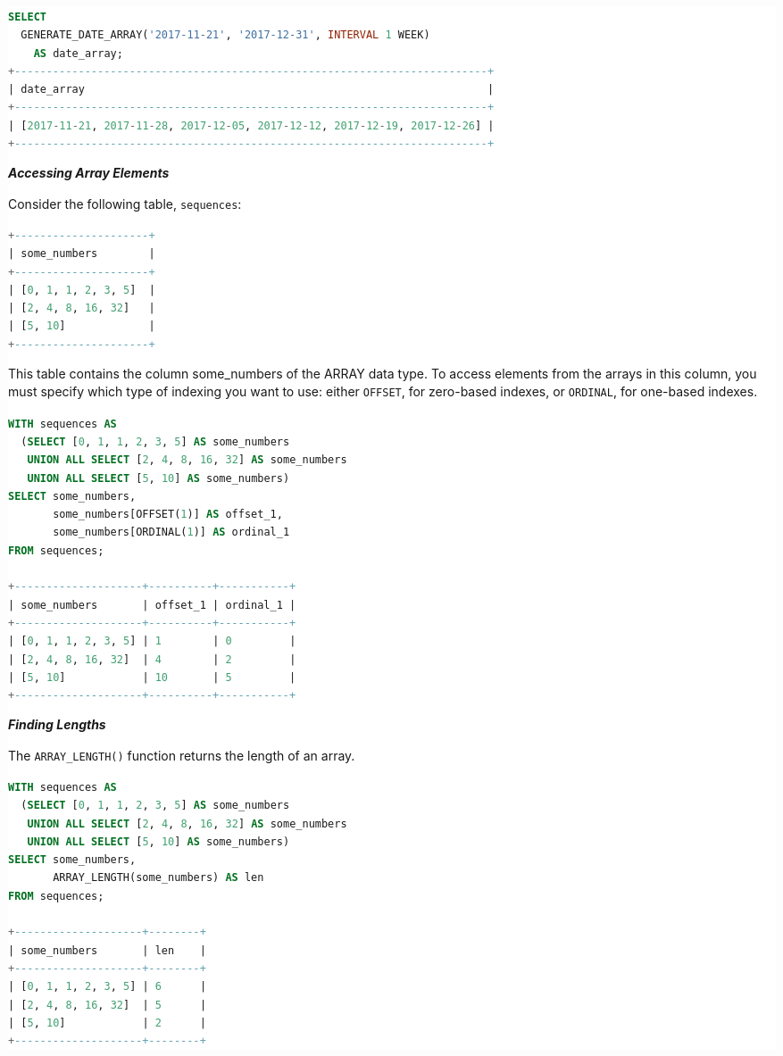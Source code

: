 ```sql
SELECT
  GENERATE_DATE_ARRAY('2017-11-21', '2017-12-31', INTERVAL 1 WEEK)
    AS date_array;
+--------------------------------------------------------------------------+
| date_array                                                               |
+--------------------------------------------------------------------------+
| [2017-11-21, 2017-11-28, 2017-12-05, 2017-12-12, 2017-12-19, 2017-12-26] |
+--------------------------------------------------------------------------+
```

***Accessing Array Elements***

Consider the following table, `sequences`:

```sql
+---------------------+
| some_numbers        |
+---------------------+
| [0, 1, 1, 2, 3, 5]  |
| [2, 4, 8, 16, 32]   |
| [5, 10]             |
+---------------------+
```

This table contains the column some_numbers of the ARRAY data type. To access elements from the arrays in this column, you must specify which type of indexing you want to use: either `OFFSET`, for zero-based indexes, or `ORDINAL`, for one-based indexes.

```sql
WITH sequences AS
  (SELECT [0, 1, 1, 2, 3, 5] AS some_numbers
   UNION ALL SELECT [2, 4, 8, 16, 32] AS some_numbers
   UNION ALL SELECT [5, 10] AS some_numbers)
SELECT some_numbers,
       some_numbers[OFFSET(1)] AS offset_1,
       some_numbers[ORDINAL(1)] AS ordinal_1
FROM sequences;

+--------------------+----------+-----------+
| some_numbers       | offset_1 | ordinal_1 |
+--------------------+----------+-----------+
| [0, 1, 1, 2, 3, 5] | 1        | 0         |
| [2, 4, 8, 16, 32]  | 4        | 2         |
| [5, 10]            | 10       | 5         |
+--------------------+----------+-----------+
```

***Finding Lengths***

The `ARRAY_LENGTH()` function returns the length of an array.

```sql
WITH sequences AS
  (SELECT [0, 1, 1, 2, 3, 5] AS some_numbers
   UNION ALL SELECT [2, 4, 8, 16, 32] AS some_numbers
   UNION ALL SELECT [5, 10] AS some_numbers)
SELECT some_numbers,
       ARRAY_LENGTH(some_numbers) AS len
FROM sequences;

+--------------------+--------+
| some_numbers       | len    |
+--------------------+--------+
| [0, 1, 1, 2, 3, 5] | 6      |
| [2, 4, 8, 16, 32]  | 5      |
| [5, 10]            | 2      |
+--------------------+--------+
```